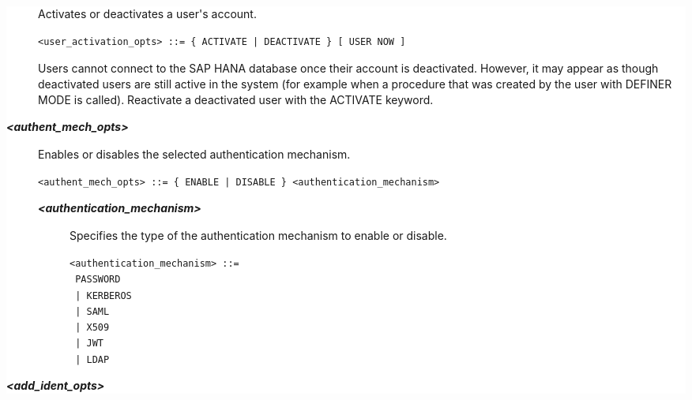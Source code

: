 </b></dt>
<dd>

Activates or deactivates a user's account.

```
<user_activation_opts> ::= { ACTIVATE | DEACTIVATE } [ USER NOW ]
```

Users cannot connect to the SAP HANA database once their account is deactivated. However, it may appear as though deactivated users are still active in the system \(for example when a procedure that was created by the user with DEFINER MODE is called\). Reactivate a deactivated user with the ACTIVATE keyword.



</dd><dt><b>

*<authent\_mech\_opts\>*

</b></dt>
<dd>

Enables or disables the selected authentication mechanism.

```
<authent_mech_opts> ::= { ENABLE | DISABLE } <authentication_mechanism>
```


<dl>
<dt><b>

*<authentication\_mechanism\>*

</b></dt>
<dd>

Specifies the type of the authentication mechanism to enable or disable.

```
<authentication_mechanism> ::= 
 PASSWORD 
 | KERBEROS 
 | SAML 
 | X509 
 | JWT
 | LDAP
```



</dd>
</dl>



</dd><dt><b>

*<add\_ident\_opts\>*

</b></dt>
<dd>
